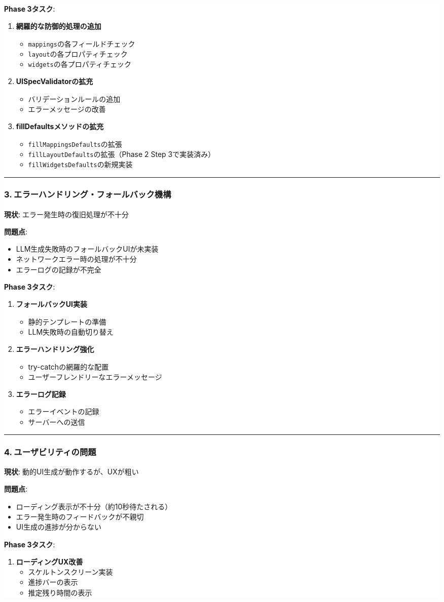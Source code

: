 **Phase 3タスク**:
1. **網羅的な防御的処理の追加**
   - `mappings`の各フィールドチェック
   - `layout`の各プロパティチェック
   - `widgets`の各プロパティチェック

2. **UISpecValidatorの拡充**
   - バリデーションルールの追加
   - エラーメッセージの改善

3. **fillDefaultsメソッドの拡充**
   - `fillMappingsDefaults`の拡張
   - `fillLayoutDefaults`の拡張（Phase 2 Step 3で実装済み）
   - `fillWidgetsDefaults`の新規実装

---

### 3. エラーハンドリング・フォールバック機構

**現状**: エラー発生時の復旧処理が不十分

**問題点**:
- LLM生成失敗時のフォールバックUIが未実装
- ネットワークエラー時の処理が不十分
- エラーログの記録が不完全

**Phase 3タスク**:
1. **フォールバックUI実装**
   - 静的テンプレートの準備
   - LLM失敗時の自動切り替え

2. **エラーハンドリング強化**
   - try-catchの網羅的な配置
   - ユーザーフレンドリーなエラーメッセージ

3. **エラーログ記録**
   - エラーイベントの記録
   - サーバーへの送信

---

### 4. ユーザビリティの問題

**現状**: 動的UI生成が動作するが、UXが粗い

**問題点**:
- ローディング表示が不十分（約10秒待たされる）
- エラー発生時のフィードバックが不親切
- UI生成の進捗が分からない

**Phase 3タスク**:
1. **ローディングUX改善**
   - スケルトンスクリーン実装
   - 進捗バーの表示
   - 推定残り時間の表示
